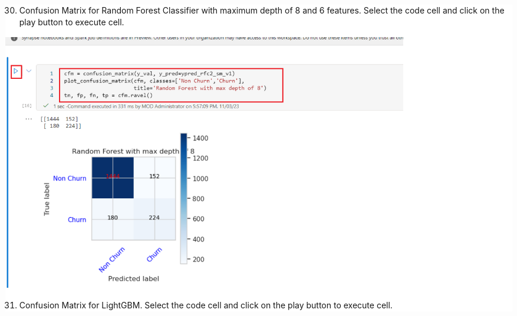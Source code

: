 30. Confusion Matrix for Random Forest Classifier with maximum depth of
    8 and 6 features. Select the code cell and click on the play button
    to execute cell.

<img src="./media/image85.png"
style="width:7.03398in;height:4.44583in" />

31. Confusion Matrix for LightGBM. Select the code cell and click on the
    play button to execute cell.
